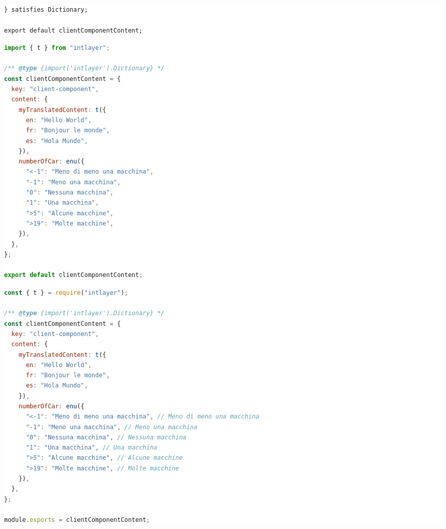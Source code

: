 ```tsx fileName="src/ClientComponent/index.content.ts" codeFormat="typescript"
} satisfies Dictionary;

export default clientComponentContent;
```

```jsx fileName="src/ClientComponent/index.content.mjs" contentDeclarationFormat="esm"
import { t } from "intlayer";

/** @type {import('intlayer').Dictionary} */
const clientComponentContent = {
  key: "client-component",
  content: {
    myTranslatedContent: t({
      en: "Hello World",
      fr: "Bonjour le monde",
      es: "Hola Mundo",
    }),
    numberOfCar: enu({
      "<-1": "Meno di meno una macchina",
      "-1": "Meno una macchina",
      "0": "Nessuna macchina",
      "1": "Una macchina",
      ">5": "Alcune macchine",
      ">19": "Molte macchine",
    }),
  },
};

export default clientComponentContent;
```

```jsx fileName="src/ClientComponent/index.content.cjs" contentDeclarationFormat="commonjs"
const { t } = require("intlayer");

/** @type {import('intlayer').Dictionary} */
const clientComponentContent = {
  key: "client-component",
  content: {
    myTranslatedContent: t({
      en: "Hello World",
      fr: "Bonjour le monde",
      es: "Hola Mundo",
    }),
    numberOfCar: enu({
      "<-1": "Meno di meno una macchina", // Meno di meno una macchina
      "-1": "Meno una macchina", // Meno una macchina
      "0": "Nessuna macchina", // Nessuna macchina
      "1": "Una macchina", // Una macchina
      ">5": "Alcune macchine", // Alcune macchine
      ">19": "Molte macchine", // Molte macchine
    }),
  },
};

module.exports = clientComponentContent;
```
